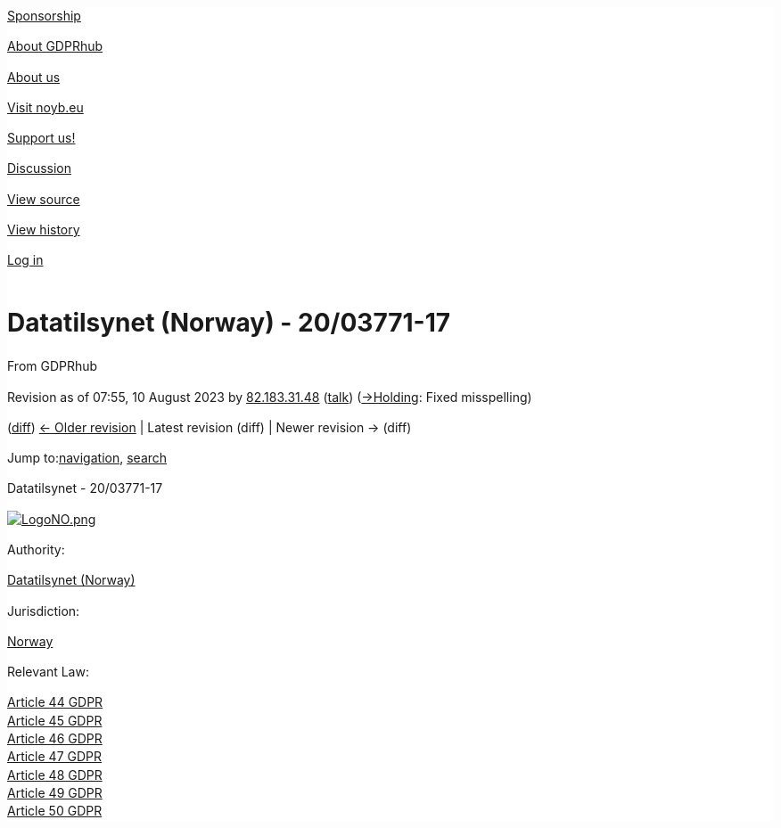[Sponsorship](/index.php?title=GDPRhub_Sponsorship)

[About GDPRhub](#)

[About us](/index.php?title=About_GDPRhub)

[Visit noyb.eu](https://www.noyb.eu)

[Support us!](https://www.noyb.eu/support)

[](# "Page tools")

[Discussion](/index.php?title=Talk:Datatilsynet_\(Norway\)_-_20/03771-17&action=edit&redlink=1 "Discussion about the content page (page does not exist) [t]")

[View source](/index.php?title=Datatilsynet_\(Norway\)_-_20/03771-17&action=edit "This page is protected.
You can view its source [e]")

[View history](/index.php?title=Datatilsynet_\(Norway\)_-_20/03771-17&action=history "Past revisions of this page [h]")

[](# "You are not logged in.")

[Log in](/index.php?title=Special:UserLogin&returnto=Datatilsynet+%28Norway%29+-+20%2F03771-17&returntoquery=oldid%3D34457 "You are encouraged to log in; however, it is not mandatory [o]")

# Datatilsynet (Norway) - 20/03771-17

From GDPRhub

Revision as of 07:55, 10 August 2023 by [82.183.31.48](/index.php?title=Special:Contributions/82.183.31.48 "Special:Contributions/82.183.31.48") ([talk](/index.php?title=User_talk:82.183.31.48&action=edit&redlink=1 "User talk:82.183.31.48 (page does not exist)")) ([→‎Holding](#Holding): Fixed misspelling)

([diff](/index.php?title=Datatilsynet_\(Norway\)_-_20/03771-17&diff=prev&oldid=34457 "Datatilsynet (Norway) - 20/03771-17")) [← Older revision](/index.php?title=Datatilsynet_\(Norway\)_-_20/03771-17&direction=prev&oldid=34457 "Datatilsynet (Norway) - 20/03771-17") | Latest revision (diff) | Newer revision → (diff)

Jump to:[navigation](#mw-navigation), [search](#p-search)

Datatilsynet - 20/03771-17

[![LogoNO.png](/images/e/e8/LogoNO.png)](/index.php?title=File:LogoNO.png)

Authority:

[Datatilsynet (Norway)](/index.php?title=Datatilsynet_\(Norway\) "Datatilsynet (Norway)")

Jurisdiction:

[Norway](/index.php?title=Category:Norway "Category:Norway")

Relevant Law:

[Article 44 GDPR](/index.php?title=Article_44_GDPR "Article 44 GDPR")  
[Article 45 GDPR](/index.php?title=Article_45_GDPR "Article 45 GDPR")  
[Article 46 GDPR](/index.php?title=Article_46_GDPR "Article 46 GDPR")  
[Article 47 GDPR](/index.php?title=Article_47_GDPR "Article 47 GDPR")  
[Article 48 GDPR](/index.php?title=Article_48_GDPR "Article 48 GDPR")  
[Article 49 GDPR](/index.php?title=Article_49_GDPR "Article 49 GDPR")  
[Article 50 GDPR](/index.php?title=Article_50_GDPR "Article 50 GDPR")
